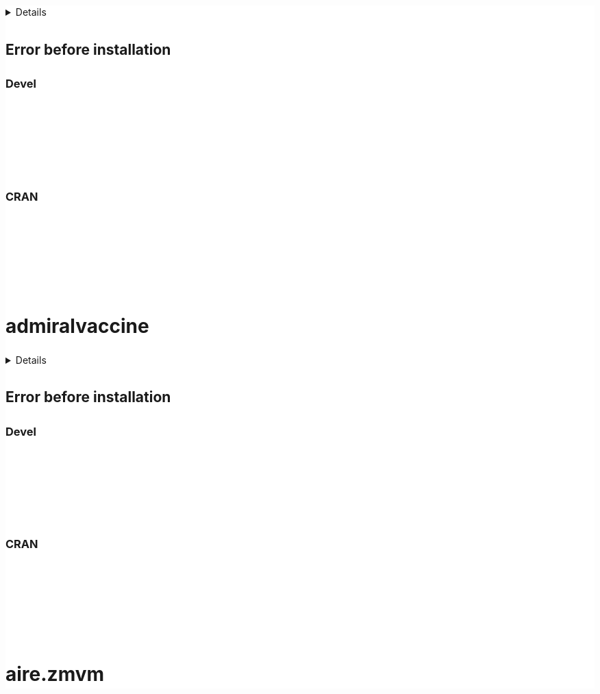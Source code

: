 <details></details>

## Error before installation

### Devel

```






```
### CRAN

```






```
# admiralvaccine

<details></details>

## Error before installation

### Devel

```






```
### CRAN

```






```
# aire.zmvm
